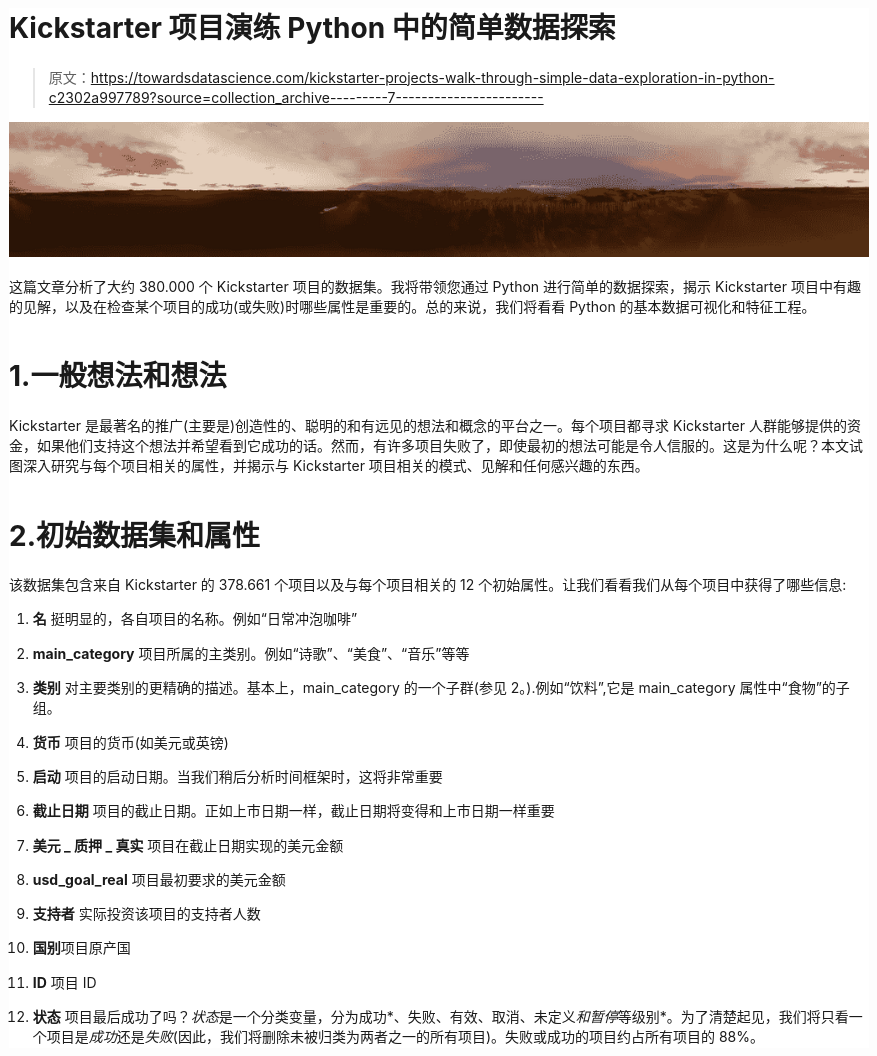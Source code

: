# Kickstarter 项目演练 Python 中的简单数据探索

> 原文：<https://towardsdatascience.com/kickstarter-projects-walk-through-simple-data-exploration-in-python-c2302a997789?source=collection_archive---------7----------------------->

![](img/4e0bf40ac0db82ffae8946e65e7727ac.png)

这篇文章分析了大约 380.000 个 Kickstarter 项目的数据集。我将带领您通过 Python 进行简单的数据探索，揭示 Kickstarter 项目中有趣的见解，以及在检查某个项目的成功(或失败)时哪些属性是重要的。总的来说，我们将看看 Python 的基本数据可视化和特征工程。

# 1.一般想法和想法

Kickstarter 是最著名的推广(主要是)创造性的、聪明的和有远见的想法和概念的平台之一。每个项目都寻求 Kickstarter 人群能够提供的资金，如果他们支持这个想法并希望看到它成功的话。然而，有许多项目失败了，即使最初的想法可能是令人信服的。这是为什么呢？本文试图深入研究与每个项目相关的属性，并揭示与 Kickstarter 项目相关的模式、见解和任何感兴趣的东西。

# 2.初始数据集和属性

该数据集包含来自 Kickstarter 的 378.661 个项目以及与每个项目相关的 12 个初始属性。让我们看看我们从每个项目中获得了哪些信息:

1.  **名**
    挺明显的，各自项目的名称。例如“日常冲泡咖啡”
2.  **main_category** 项目所属的主类别。例如“诗歌”、“美食”、“音乐”等等
3.  **类别**
    对主要类别的更精确的描述。基本上，main_category 的一个子群(参见 2。).例如“饮料”,它是 main_category 属性中“食物”的子组。
4.  **货币**
    项目的货币(如美元或英镑)
5.  **启动**
    项目的启动日期。当我们稍后分析时间框架时，这将非常重要
6.  **截止日期**
    项目的截止日期。正如上市日期一样，截止日期将变得和上市日期一样重要
7.  **美元 _ 质押 _ 真实**
    项目在截止日期实现的美元金额
8.  **usd_goal_real**
    项目最初要求的美元金额
9.  **支持者**
    实际投资该项目的支持者人数
10.  **国别**项目原产国

11.  **ID** 项目 ID

12.  **状态**
    项目最后成功了吗？*状态*是一个分类变量，分为成功*、失败、有效、取消、未定义*和暂停*等级别*。为了清楚起见，我们将只看一个项目是*成功*还是*失败*(因此，我们将删除未被归类为两者之一的所有项目)。失败或成功的项目约占所有项目的 88%。
